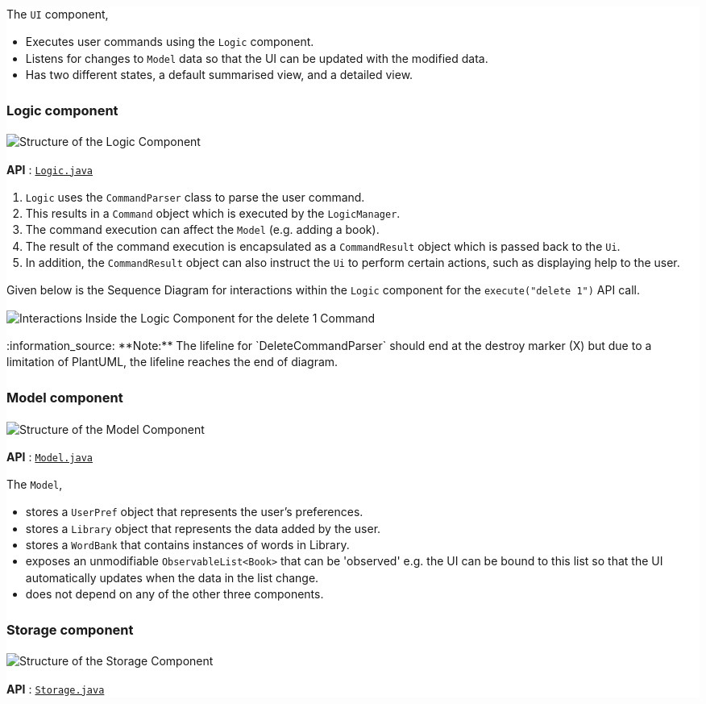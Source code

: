 The `UI` component,

* Executes user commands using the `Logic` component.
* Listens for changes to `Model` data so that the UI can be updated with the modified data.
* Has two different states, a default summarised view, and a detailed view.

### Logic component

![Structure of the Logic Component](images/LogicClassDiagram.png)

**API** :
[`Logic.java`](https://github.com/AY2021S1-CS2103T-F13-2/tp/blob/master/src/main/java/seedu/bookmark/logic/Logic.java)

1. `Logic` uses the `CommandParser` class to parse the user command.
1. This results in a `Command` object which is executed by the `LogicManager`.
1. The command execution can affect the `Model` (e.g. adding a book).
1. The result of the command execution is encapsulated as a `CommandResult` object which is passed back to the `Ui`.
1. In addition, the `CommandResult` object can also instruct the `Ui` to perform certain actions, such as displaying help to the user.

Given below is the Sequence Diagram for interactions within the `Logic` component for the `execute("delete 1")` API call.

![Interactions Inside the Logic Component for the `delete 1` Command](images/DeleteSequenceDiagram.png)

<div markdown="span" class="alert alert-info">:information_source: **Note:** The lifeline for `DeleteCommandParser` should end at the destroy marker (X) but due to a limitation of PlantUML, the lifeline reaches the end of diagram.
</div>

### Model component

![Structure of the Model Component](images/ModelClassDiagram.png)

**API** : [`Model.java`](https://github.com/AY2021S1-CS2103T-F13-2/tp/blob/master/src/main/java/seedu/bookmark/model/Model.java)

The `Model`,

* stores a `UserPref` object that represents the user’s preferences.
* stores a `Library` object that represents the data added by the user.
* stores a `WordBank` that contains instances of words in Library.
* exposes an unmodifiable `ObservableList<Book>` that can be 'observed' e.g. the UI can be bound to this list so that the UI automatically updates when the data in the list change.
* does not depend on any of the other three components.


### Storage component

![Structure of the Storage Component](images/StorageClassDiagram.png)

**API** : [`Storage.java`](https://github.com/AY2021S1-CS2103T-F13-2/tp/blob/master/src/main/java/seedu/bookmark/storage/Storage.java)

